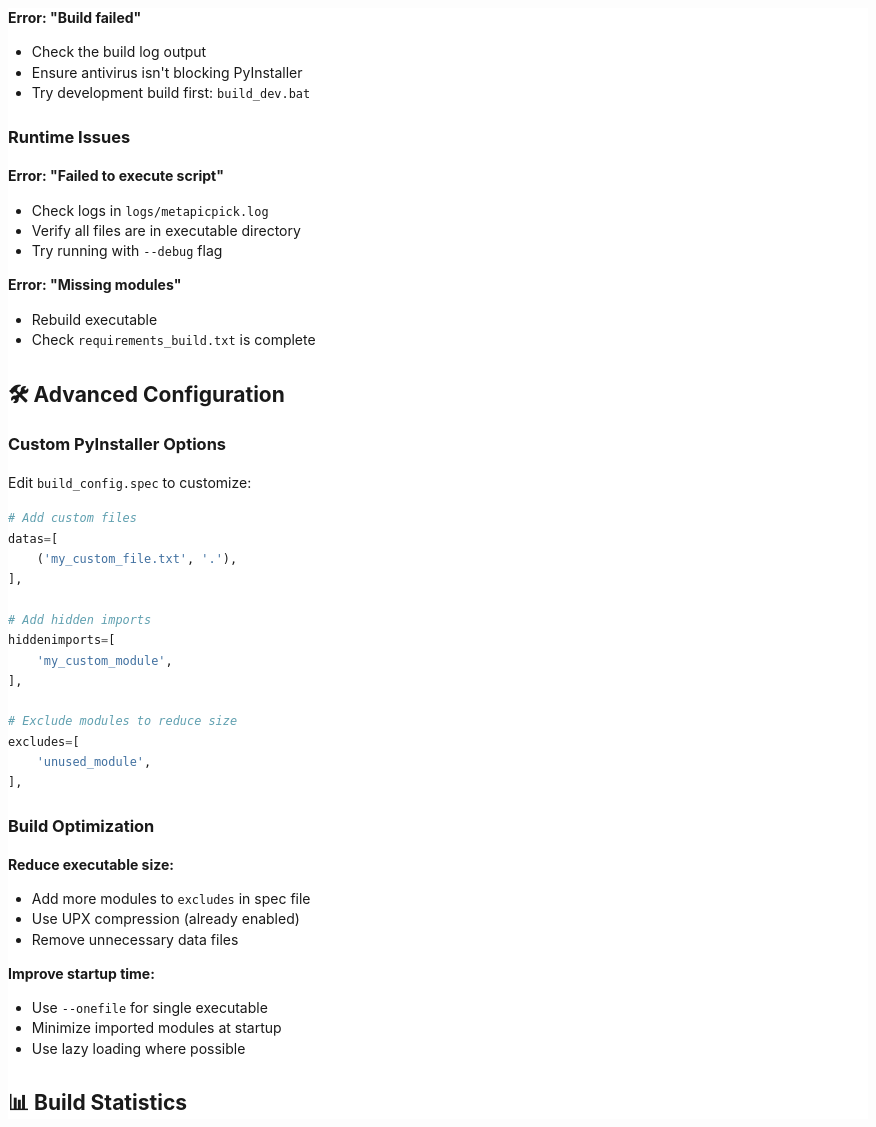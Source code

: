 **Error: "Build failed"**
- Check the build log output
- Ensure antivirus isn't blocking PyInstaller
- Try development build first: `build_dev.bat`

### Runtime Issues

**Error: "Failed to execute script"**
- Check logs in `logs/metapicpick.log`
- Verify all files are in executable directory
- Try running with `--debug` flag

**Error: "Missing modules"**
- Rebuild executable
- Check `requirements_build.txt` is complete

## 🛠️ Advanced Configuration

### Custom PyInstaller Options

Edit `build_config.spec` to customize:

```python
# Add custom files
datas=[
    ('my_custom_file.txt', '.'),
],

# Add hidden imports
hiddenimports=[
    'my_custom_module',
],

# Exclude modules to reduce size
excludes=[
    'unused_module',
],
```

### Build Optimization

**Reduce executable size:**
- Add more modules to `excludes` in spec file
- Use UPX compression (already enabled)
- Remove unnecessary data files

**Improve startup time:**
- Use `--onefile` for single executable
- Minimize imported modules at startup
- Use lazy loading where possible

## 📊 Build Statistics
